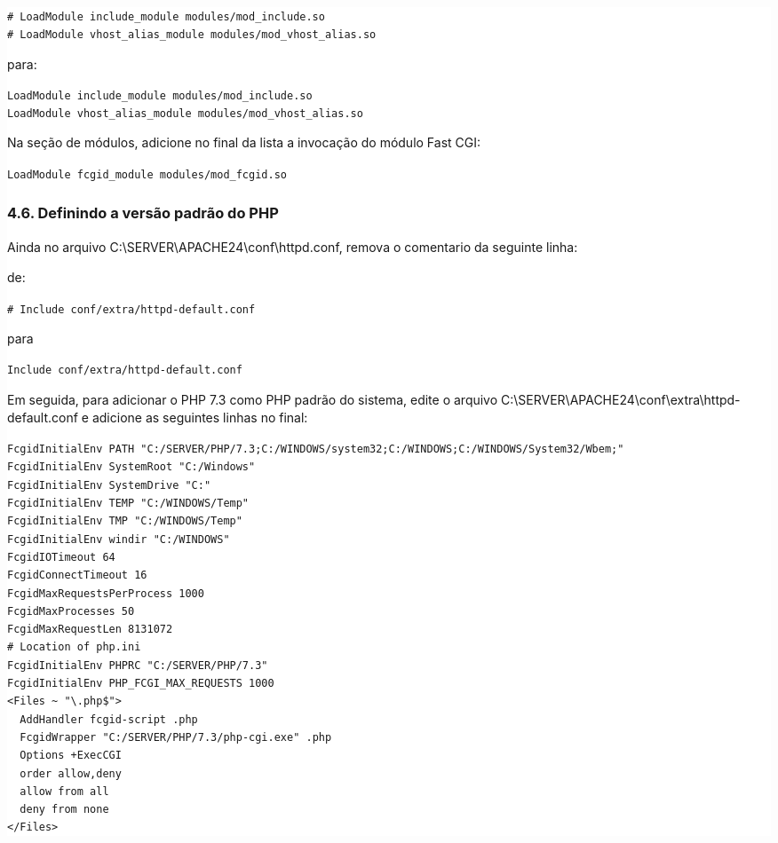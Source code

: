 ```
# LoadModule include_module modules/mod_include.so
# LoadModule vhost_alias_module modules/mod_vhost_alias.so
```

para:

```
LoadModule include_module modules/mod_include.so
LoadModule vhost_alias_module modules/mod_vhost_alias.so
```

Na seção de módulos, adicione no final da lista a invocação do módulo Fast CGI:

```
LoadModule fcgid_module modules/mod_fcgid.so
```

### 4.6. Definindo a versão padrão do PHP

Ainda no arquivo C:\SERVER\APACHE24\conf\httpd.conf, remova o comentario da seguinte linha:

de:

```
# Include conf/extra/httpd-default.conf
```

para

```
Include conf/extra/httpd-default.conf
```

Em seguida, para adicionar o PHP 7.3 como PHP padrão do sistema, edite o arquivo C:\SERVER\APACHE24\conf\extra\httpd-default.conf e adicione as seguintes linhas no final:

```
FcgidInitialEnv PATH "C:/SERVER/PHP/7.3;C:/WINDOWS/system32;C:/WINDOWS;C:/WINDOWS/System32/Wbem;"
FcgidInitialEnv SystemRoot "C:/Windows"
FcgidInitialEnv SystemDrive "C:"
FcgidInitialEnv TEMP "C:/WINDOWS/Temp"
FcgidInitialEnv TMP "C:/WINDOWS/Temp"
FcgidInitialEnv windir "C:/WINDOWS"
FcgidIOTimeout 64
FcgidConnectTimeout 16
FcgidMaxRequestsPerProcess 1000
FcgidMaxProcesses 50
FcgidMaxRequestLen 8131072
# Location of php.ini
FcgidInitialEnv PHPRC "C:/SERVER/PHP/7.3"
FcgidInitialEnv PHP_FCGI_MAX_REQUESTS 1000
<Files ~ "\.php$">
  AddHandler fcgid-script .php
  FcgidWrapper "C:/SERVER/PHP/7.3/php-cgi.exe" .php
  Options +ExecCGI
  order allow,deny
  allow from all
  deny from none
</Files>
```
